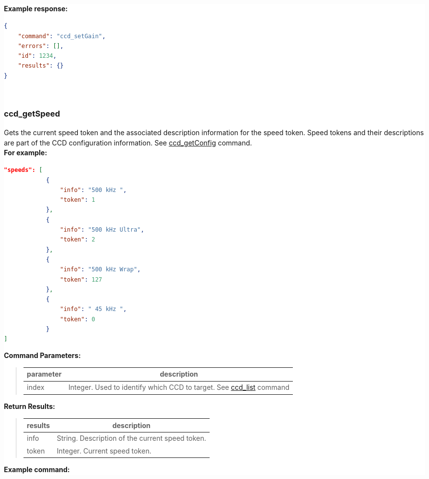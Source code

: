 **Example response:**

```json
{
    "command": "ccd_setGain",
    "errors": [],
    "id": 1234,
    "results": {}
}
```


<div style="page-break-before:always">&nbsp;</div>
<p></p>


### <a id="ccd_getspeed"></a>ccd_getSpeed

Gets the current speed token and the associated description information for the speed token. Speed tokens and their descriptions are part of the CCD configuration information. See [ccd_getConfig](#ccd_getconfig) command. <br> **For example:** <br>
```json
"speeds": [
            {
                "info": "500 kHz ",
                "token": 1
            },
            {
                "info": "500 kHz Ultra",
                "token": 2
            },
            {
                "info": "500 kHz Wrap",
                "token": 127
            },
            {
                "info": " 45 kHz ",
                "token": 0
            }
]
```


**Command Parameters:**
>| parameter  | description   |
>|---|---|
>| index | Integer. Used to identify which CCD to target. See [ccd_list](#ccd_list) command|


**Return Results:**
>| results | description |
>|---|---|
>| info | String. Description of the current speed token. |
>| token | Integer. Current speed token. |

**Example command:**
